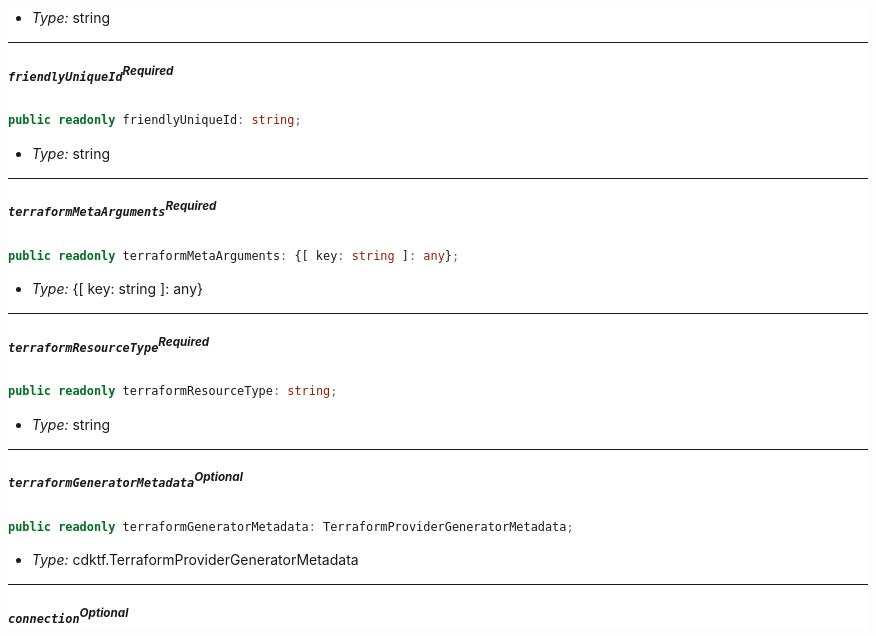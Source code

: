 - *Type:* string

---

##### `friendlyUniqueId`<sup>Required</sup> <a name="friendlyUniqueId" id="@cdktf/provider-azurerm.sqlManagedInstanceFailoverGroup.SqlManagedInstanceFailoverGroup.property.friendlyUniqueId"></a>

```typescript
public readonly friendlyUniqueId: string;
```

- *Type:* string

---

##### `terraformMetaArguments`<sup>Required</sup> <a name="terraformMetaArguments" id="@cdktf/provider-azurerm.sqlManagedInstanceFailoverGroup.SqlManagedInstanceFailoverGroup.property.terraformMetaArguments"></a>

```typescript
public readonly terraformMetaArguments: {[ key: string ]: any};
```

- *Type:* {[ key: string ]: any}

---

##### `terraformResourceType`<sup>Required</sup> <a name="terraformResourceType" id="@cdktf/provider-azurerm.sqlManagedInstanceFailoverGroup.SqlManagedInstanceFailoverGroup.property.terraformResourceType"></a>

```typescript
public readonly terraformResourceType: string;
```

- *Type:* string

---

##### `terraformGeneratorMetadata`<sup>Optional</sup> <a name="terraformGeneratorMetadata" id="@cdktf/provider-azurerm.sqlManagedInstanceFailoverGroup.SqlManagedInstanceFailoverGroup.property.terraformGeneratorMetadata"></a>

```typescript
public readonly terraformGeneratorMetadata: TerraformProviderGeneratorMetadata;
```

- *Type:* cdktf.TerraformProviderGeneratorMetadata

---

##### `connection`<sup>Optional</sup> <a name="connection" id="@cdktf/provider-azurerm.sqlManagedInstanceFailoverGroup.SqlManagedInstanceFailoverGroup.property.connection"></a>

